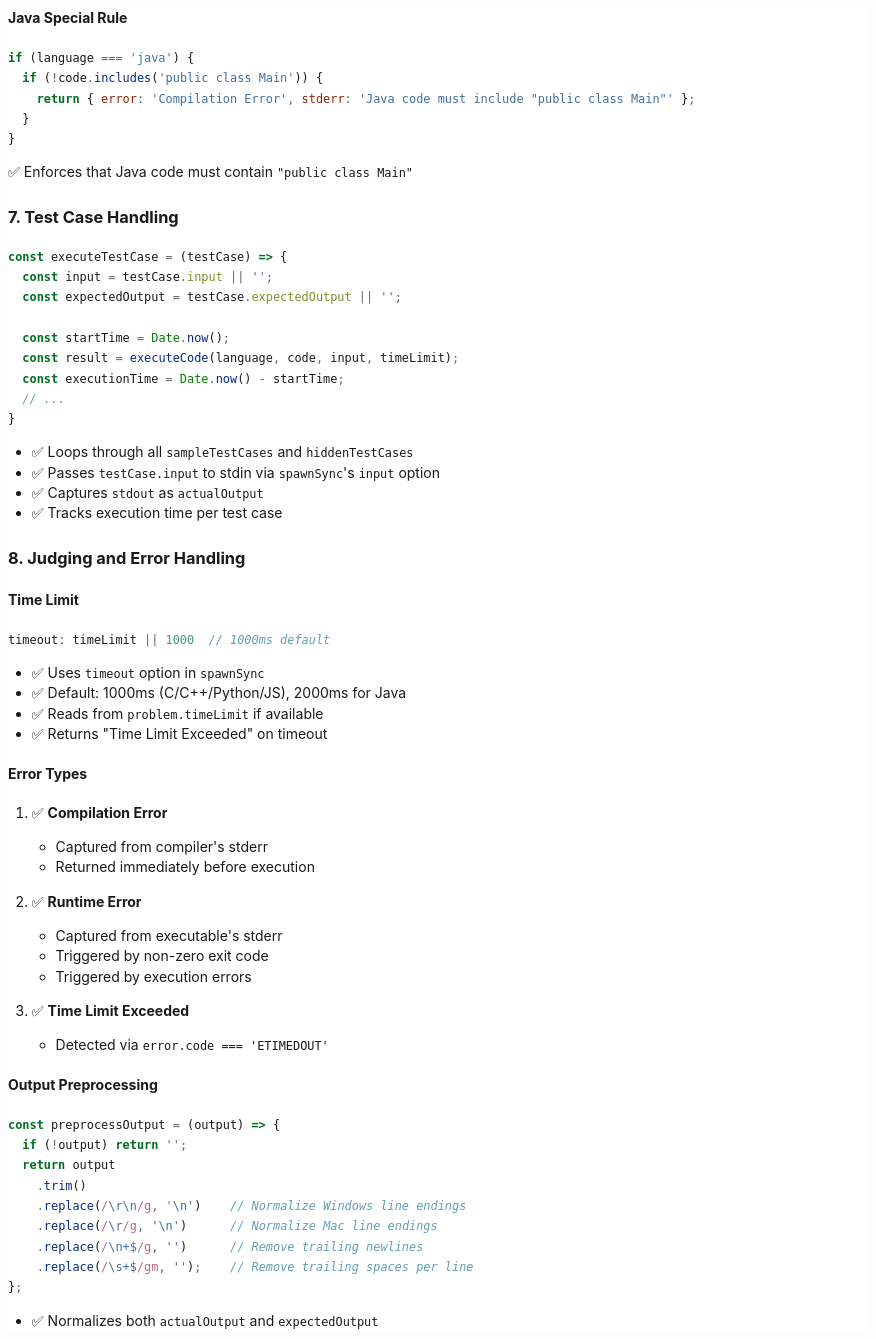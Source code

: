 #### Java Special Rule
```javascript
if (language === 'java') {
  if (!code.includes('public class Main')) {
    return { error: 'Compilation Error', stderr: 'Java code must include "public class Main"' };
  }
}
```
✅ Enforces that Java code must contain `"public class Main"`

### 7. **Test Case Handling**

```javascript
const executeTestCase = (testCase) => {
  const input = testCase.input || '';
  const expectedOutput = testCase.expectedOutput || '';
  
  const startTime = Date.now();
  const result = executeCode(language, code, input, timeLimit);
  const executionTime = Date.now() - startTime;
  // ...
}
```

- ✅ Loops through all `sampleTestCases` and `hiddenTestCases`
- ✅ Passes `testCase.input` to stdin via `spawnSync`'s `input` option
- ✅ Captures `stdout` as `actualOutput`
- ✅ Tracks execution time per test case

### 8. **Judging and Error Handling**

#### Time Limit
```javascript
timeout: timeLimit || 1000  // 1000ms default
```
- ✅ Uses `timeout` option in `spawnSync`
- ✅ Default: 1000ms (C/C++/Python/JS), 2000ms for Java
- ✅ Reads from `problem.timeLimit` if available
- ✅ Returns "Time Limit Exceeded" on timeout

#### Error Types
1. ✅ **Compilation Error**
   - Captured from compiler's stderr
   - Returned immediately before execution
   
2. ✅ **Runtime Error**
   - Captured from executable's stderr
   - Triggered by non-zero exit code
   - Triggered by execution errors

3. ✅ **Time Limit Exceeded**
   - Detected via `error.code === 'ETIMEDOUT'`

#### Output Preprocessing
```javascript
const preprocessOutput = (output) => {
  if (!output) return '';
  return output
    .trim()
    .replace(/\r\n/g, '\n')    // Normalize Windows line endings
    .replace(/\r/g, '\n')      // Normalize Mac line endings
    .replace(/\n+$/g, '')      // Remove trailing newlines
    .replace(/\s+$/gm, '');    // Remove trailing spaces per line
};
```
- ✅ Normalizes both `actualOutput` and `expectedOutput`